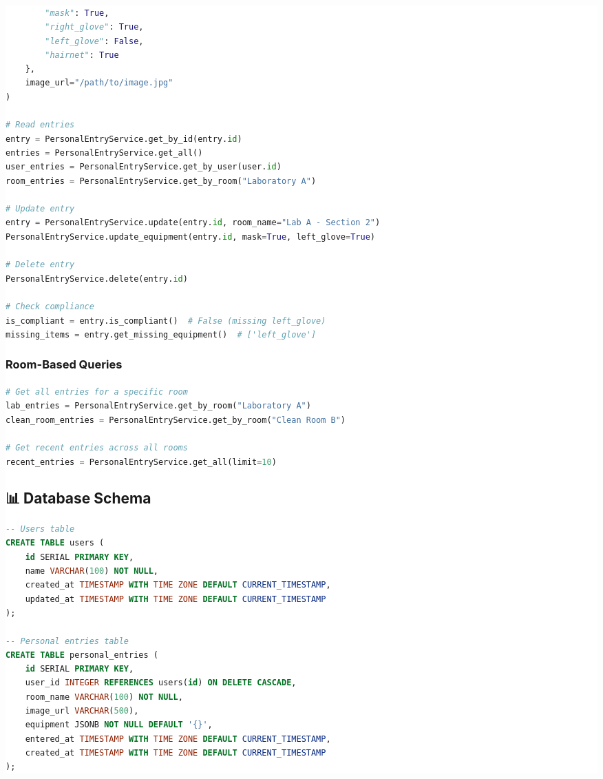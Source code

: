 ```python
        "mask": True,
        "right_glove": True,
        "left_glove": False,
        "hairnet": True
    },
    image_url="/path/to/image.jpg"
)

# Read entries
entry = PersonalEntryService.get_by_id(entry.id)
entries = PersonalEntryService.get_all()
user_entries = PersonalEntryService.get_by_user(user.id)
room_entries = PersonalEntryService.get_by_room("Laboratory A")

# Update entry
entry = PersonalEntryService.update(entry.id, room_name="Lab A - Section 2")
PersonalEntryService.update_equipment(entry.id, mask=True, left_glove=True)

# Delete entry
PersonalEntryService.delete(entry.id)

# Check compliance
is_compliant = entry.is_compliant()  # False (missing left_glove)
missing_items = entry.get_missing_equipment()  # ['left_glove']
```

### Room-Based Queries

```python
# Get all entries for a specific room
lab_entries = PersonalEntryService.get_by_room("Laboratory A")
clean_room_entries = PersonalEntryService.get_by_room("Clean Room B")

# Get recent entries across all rooms
recent_entries = PersonalEntryService.get_all(limit=10)
```

## 📊 Database Schema

```sql
-- Users table
CREATE TABLE users (
    id SERIAL PRIMARY KEY,
    name VARCHAR(100) NOT NULL,
    created_at TIMESTAMP WITH TIME ZONE DEFAULT CURRENT_TIMESTAMP,
    updated_at TIMESTAMP WITH TIME ZONE DEFAULT CURRENT_TIMESTAMP
);

-- Personal entries table
CREATE TABLE personal_entries (
    id SERIAL PRIMARY KEY,
    user_id INTEGER REFERENCES users(id) ON DELETE CASCADE,
    room_name VARCHAR(100) NOT NULL,
    image_url VARCHAR(500),
    equipment JSONB NOT NULL DEFAULT '{}',
    entered_at TIMESTAMP WITH TIME ZONE DEFAULT CURRENT_TIMESTAMP,
    created_at TIMESTAMP WITH TIME ZONE DEFAULT CURRENT_TIMESTAMP
);
```
